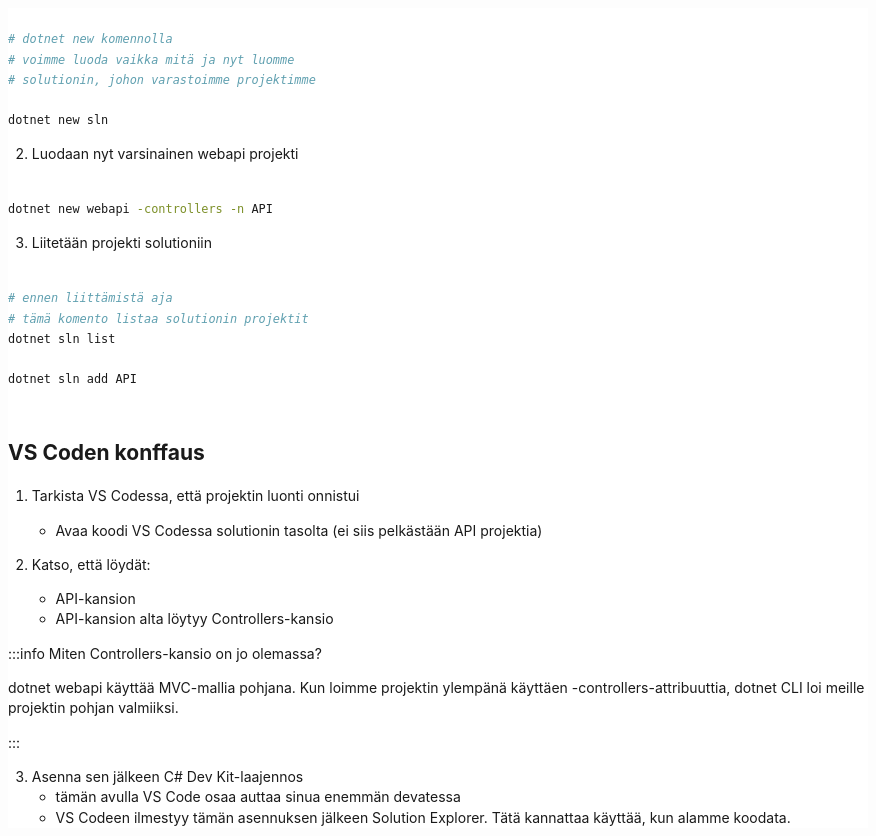 ```sh

# dotnet new komennolla
# voimme luoda vaikka mitä ja nyt luomme
# solutionin, johon varastoimme projektimme

dotnet new sln

```

2. Luodaan nyt varsinainen webapi projekti

```sh

dotnet new webapi -controllers -n API


```

3. Liitetään projekti solutioniin

```sh

# ennen liittämistä aja
# tämä komento listaa solutionin projektit
dotnet sln list

dotnet sln add API



```

## VS Coden konffaus

1. Tarkista VS Codessa, että projektin luonti onnistui
    * Avaa koodi VS Codessa solutionin tasolta (ei siis pelkästään API projektia)

2. Katso, että löydät:
    * API-kansion
    * API-kansion alta löytyy Controllers-kansio



:::info Miten Controllers-kansio on jo olemassa?

dotnet webapi käyttää MVC-mallia pohjana. Kun loimme projektin ylempänä käyttäen -controllers-attribuuttia, dotnet CLI loi meille projektin pohjan valmiiksi.

:::

3. Asenna sen jälkeen C# Dev Kit-laajennos
    * tämän avulla VS Code osaa auttaa sinua enemmän devatessa
    * VS Codeen ilmestyy tämän asennuksen jälkeen Solution Explorer. Tätä kannattaa käyttää, kun alamme koodata.
